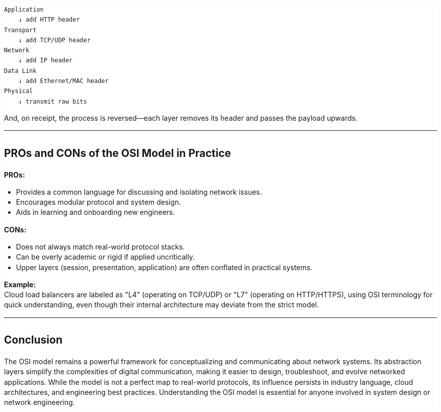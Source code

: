 ```plaintext
Application
    ↓ add HTTP header
Transport
    ↓ add TCP/UDP header
Network
    ↓ add IP header
Data Link
    ↓ add Ethernet/MAC header
Physical
    ↓ transmit raw bits
```

And, on receipt, the process is reversed—each layer removes its header and passes the payload upwards.

---

## PROs and CONs of the OSI Model in Practice

**PROs:**
- Provides a common language for discussing and isolating network issues.
- Encourages modular protocol and system design.
- Aids in learning and onboarding new engineers.

**CONs:**
- Does not always match real-world protocol stacks.
- Can be overly academic or rigid if applied uncritically.
- Upper layers (session, presentation, application) are often conflated in practical systems.

**Example:**  
Cloud load balancers are labeled as "L4" (operating on TCP/UDP) or "L7" (operating on HTTP/HTTPS), using OSI terminology for quick understanding, even though their internal architecture may deviate from the strict model.

---

## Conclusion

The OSI model remains a powerful framework for conceptualizing and communicating about network systems. Its abstraction layers simplify the complexities of digital communication, making it easier to design, troubleshoot, and evolve networked applications. While the model is not a perfect map to real-world protocols, its influence persists in industry language, cloud architectures, and engineering best practices. Understanding the OSI model is essential for anyone involved in system design or network engineering.